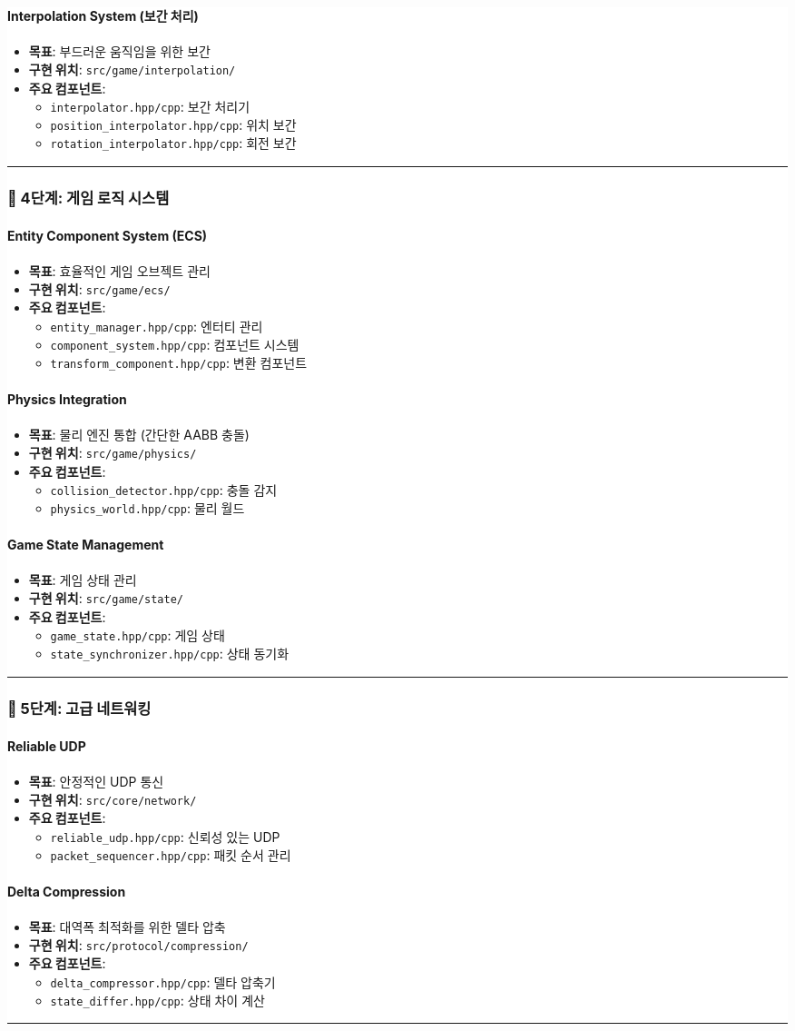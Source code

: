 #### Interpolation System (보간 처리)
- **목표**: 부드러운 움직임을 위한 보간
- **구현 위치**: `src/game/interpolation/`
- **주요 컴포넌트**:
  - `interpolator.hpp/cpp`: 보간 처리기
  - `position_interpolator.hpp/cpp`: 위치 보간
  - `rotation_interpolator.hpp/cpp`: 회전 보간

---

### 🔵 4단계: 게임 로직 시스템

#### Entity Component System (ECS)
- **목표**: 효율적인 게임 오브젝트 관리
- **구현 위치**: `src/game/ecs/`
- **주요 컴포넌트**:
  - `entity_manager.hpp/cpp`: 엔터티 관리
  - `component_system.hpp/cpp`: 컴포넌트 시스템
  - `transform_component.hpp/cpp`: 변환 컴포넌트

#### Physics Integration
- **목표**: 물리 엔진 통합 (간단한 AABB 충돌)
- **구현 위치**: `src/game/physics/`
- **주요 컴포넌트**:
  - `collision_detector.hpp/cpp`: 충돌 감지
  - `physics_world.hpp/cpp`: 물리 월드

#### Game State Management
- **목표**: 게임 상태 관리
- **구현 위치**: `src/game/state/`
- **주요 컴포넌트**:
  - `game_state.hpp/cpp`: 게임 상태
  - `state_synchronizer.hpp/cpp`: 상태 동기화

---

### 🔵 5단계: 고급 네트워킹

#### Reliable UDP
- **목표**: 안정적인 UDP 통신
- **구현 위치**: `src/core/network/`
- **주요 컴포넌트**:
  - `reliable_udp.hpp/cpp`: 신뢰성 있는 UDP
  - `packet_sequencer.hpp/cpp`: 패킷 순서 관리

#### Delta Compression
- **목표**: 대역폭 최적화를 위한 델타 압축
- **구현 위치**: `src/protocol/compression/`
- **주요 컴포넌트**:
  - `delta_compressor.hpp/cpp`: 델타 압축기
  - `state_differ.hpp/cpp`: 상태 차이 계산

---